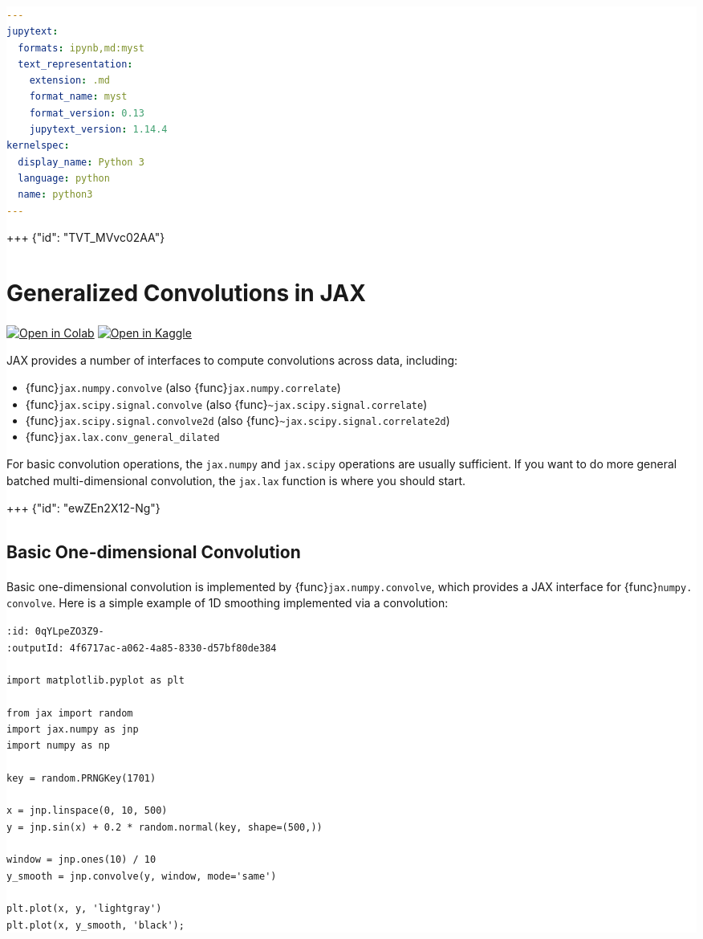 ```yaml
---
jupytext:
  formats: ipynb,md:myst
  text_representation:
    extension: .md
    format_name: myst
    format_version: 0.13
    jupytext_version: 1.14.4
kernelspec:
  display_name: Python 3
  language: python
  name: python3
---
```


+++ {"id": "TVT_MVvc02AA"}

# Generalized Convolutions in JAX

[![Open in Colab](https://colab.research.google.com/assets/colab-badge.svg)](https://colab.research.google.com/github/google/jax/blob/main/docs/notebooks/convolutions.ipynb) [![Open in Kaggle](https://kaggle.com/static/images/open-in-kaggle.svg)](https://kaggle.com/kernels/welcome?src=https://github.com/google/jax/blob/main/docs/notebooks/convolutions.ipynb)

JAX provides a number of interfaces to compute convolutions across data, including:

- {func}`jax.numpy.convolve` (also {func}`jax.numpy.correlate`)
- {func}`jax.scipy.signal.convolve` (also {func}`~jax.scipy.signal.correlate`)
- {func}`jax.scipy.signal.convolve2d` (also {func}`~jax.scipy.signal.correlate2d`)
- {func}`jax.lax.conv_general_dilated`

For basic convolution operations, the `jax.numpy` and `jax.scipy` operations are usually sufficient. If you want to do more general batched multi-dimensional convolution, the `jax.lax` function is where you should start.

+++ {"id": "ewZEn2X12-Ng"}

## Basic One-dimensional Convolution

Basic one-dimensional convolution is implemented by {func}`jax.numpy.convolve`, which provides a JAX interface for {func}`numpy.convolve`. Here is a simple example of 1D smoothing implemented via a convolution:

```{code-cell} ipython3
:id: 0qYLpeZO3Z9-
:outputId: 4f6717ac-a062-4a85-8330-d57bf80de384

import matplotlib.pyplot as plt

from jax import random
import jax.numpy as jnp
import numpy as np

key = random.PRNGKey(1701)

x = jnp.linspace(0, 10, 500)
y = jnp.sin(x) + 0.2 * random.normal(key, shape=(500,))

window = jnp.ones(10) / 10
y_smooth = jnp.convolve(y, window, mode='same')

plt.plot(x, y, 'lightgray')
plt.plot(x, y_smooth, 'black');
```

